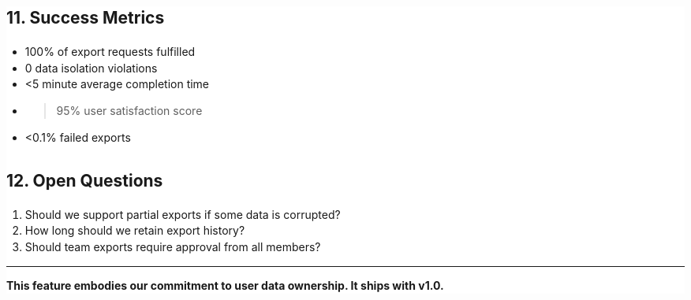 ## 11. Success Metrics

- 100% of export requests fulfilled
- 0 data isolation violations
- <5 minute average completion time
- >95% user satisfaction score
- <0.1% failed exports

## 12. Open Questions

1. Should we support partial exports if some data is corrupted?
2. How long should we retain export history?
3. Should team exports require approval from all members?

---

**This feature embodies our commitment to user data ownership. It ships with v1.0.**